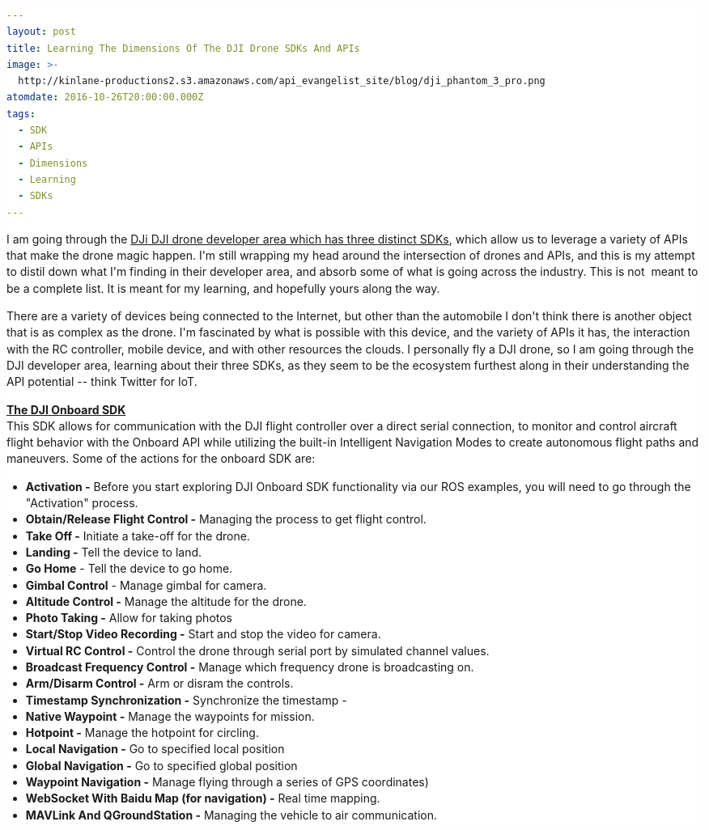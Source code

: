 ```yaml
---
layout: post
title: Learning The Dimensions Of The DJI Drone SDKs And APIs
image: >-
  http://kinlane-productions2.s3.amazonaws.com/api_evangelist_site/blog/dji_phantom_3_pro.png
atomdate: 2016-10-26T20:00:00.000Z
tags:
  - SDK
  - APIs
  - Dimensions
  - Learning
  - SDKs
---
```

I am going through the [DJi DJI drone developer area which has three distinct SDKs](https://developer.dji.com/), which allow us to leverage a variety of APIs that make the drone magic happen. I'm still wrapping my head around the intersection of drones and APIs, and this is my attempt to distil down what I'm finding in their developer area, and absorb some of what is going across the industry. This is not  meant to be a complete list. It is meant for my learning, and hopefully yours along the way.

There are a variety of devices being connected to the Internet, but other than the automobile I don't think there is another object that is as complex as the drone. I'm fascinated by what is possible with this device, and the variety of APIs it has, the interaction with the RC controller, mobile device, and with other resources the clouds. I personally fly a DJI drone, so I am going through the DJI developer area, learning about their three SDKs, as they seem to be the ecosystem furthest along in their understanding the API potential -- think Twitter for IoT.

**[The DJI Onboard SDK](https://developer.dji.com/onboard-sdk/)**   
This SDK allows for communication with the DJI flight controller over a direct serial connection, to monitor and control aircraft flight behavior with the Onboard API while utilizing the built-in Intelligent Navigation Modes to create autonomous flight paths and maneuvers. Some of the actions for the onboard SDK are:

*   **Activation -** Before you start exploring DJI Onboard SDK functionality via our ROS examples, you will need to go through the "Activation" process.
*   **Obtain/Release Flight Control -** Managing the process to get flight control.
*   **Take Off -** Initiate a take-off for the drone.
*   **Landing -** Tell the device to land.
*   **Go Home** \- Tell the device to go home.
*   **Gimbal Control** \- Manage gimbal for camera.
*   **Altitude Control -** Manage the altitude for the drone.
*   **Photo Taking -** Allow for taking photos
*   **Start/Stop Video Recording -** Start and stop the video for camera.
*   **Virtual RC Control -** Control the drone through serial port by simulated channel values.
*   **Broadcast Frequency Control -** Manage which frequency drone is broadcasting on.
*   **Arm/Disarm Control -** Arm or disram the controls.
*   **Timestamp Synchronization -** Synchronize the timestamp - 
*   **Native Waypoint -** Manage the waypoints for mission.
*   **Hotpoint -** Manage the hotpoint for circling.
*   **Local Navigation -** Go to specified local position
*   **Global Navigation -** Go to specified global position
*   **Waypoint Navigation -** Manage flying through a series of GPS coordinates)
*   **WebSocket With Baidu Map (for navigation) -** Real time mapping.
*   **MAVLink And QGroundStation -** Managing the vehicle to air communication. 
